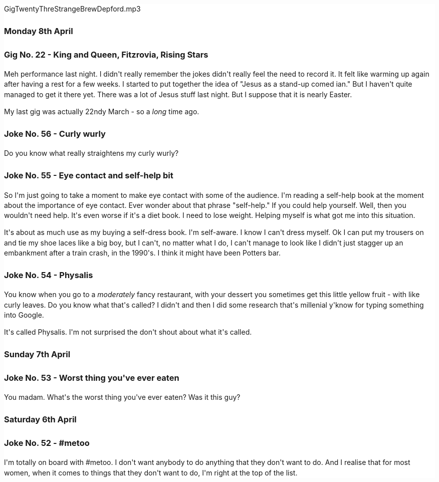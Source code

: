 GigTwentyThreStrangeBrewDepford.mp3

### Monday 8th April

### Gig No. 22 - King and Queen, Fitzrovia, Rising Stars

Meh performance last night. I didn't really remember the jokes didn't really feel the need to record it. It felt like
warming up again after having a rest for a few weeks. I started to put together the idea of "Jesus as a stand-up comed
ian." But I haven't quite managed to get it there yet.  There was a lot of Jesus stuff last night. But I suppose that
it is nearly Easter.

My last gig was actually 22ndy March - so a *long* time ago.


### Joke No. 56 - Curly wurly

Do you know what really straightens my curly wurly?

### Joke No. 55 - Eye contact and self-help bit

So I'm just going to take a moment to make eye contact with some of the audience. I'm reading a self-help book at the moment about the importance of eye contact. Ever wonder about that phrase "self-help." If you could help yourself.  Well, then you wouldn't need help. It's even worse if it's a diet book. I need to lose weight. Helping myself is what got me into this situation.

It's about as much use as my buying a self-dress book. I'm self-aware.  I know I can't dress myself. Ok I can put my trousers on and tie my shoe laces like a big boy, but I can't, no matter what I do, I can't manage to look like I didn't just stagger up an embankment after a train crash, in the 1990's.  I think it might have been Potters bar. 

### Joke No. 54 - Physalis

You know when you go to a *moderately* fancy restaurant, with your dessert you sometimes get this little yellow fruit - with like curly leaves.  Do you know what that's called? I didn't and then I did some research that's millenial y'know for typing something into Google. 

It's called Physalis. I'm not surprised the don't shout about what it's called.

### Sunday 7th April

### Joke No. 53 - Worst thing you've ever eaten

You madam.  What's the worst thing you've ever eaten? Was it this guy?

### Saturday 6th April

### Joke No. 52 - #metoo

I'm totally on board with #metoo.  I don't want anybody to do anything that they don't want to do. And I realise that for most women, when it comes to things that they don't want to do, I'm right at the top of the list.
